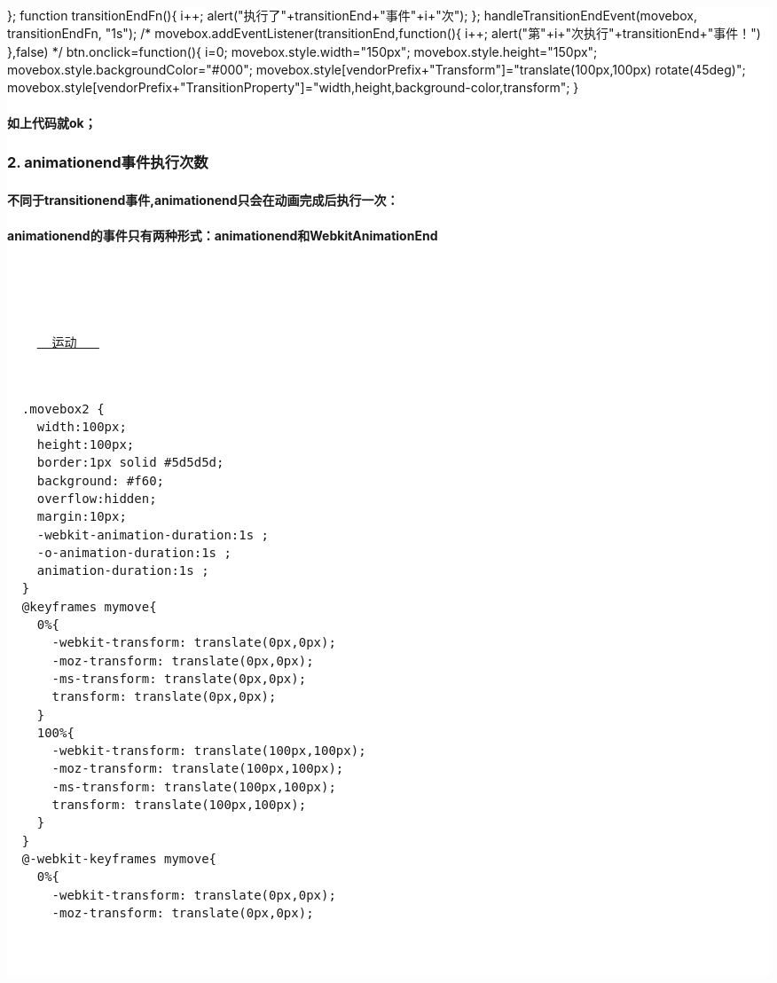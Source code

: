   };
  function transitionEndFn(){
    i++;
    alert("执行了"+transitionEnd+"事件"+i+"次");
  };
  handleTransitionEndEvent(movebox, transitionEndFn, "1s");
  /*
  movebox.addEventListener(transitionEnd,function(){
    i++;
    alert("第"+i+"次执行"+transitionEnd+"事件！")
  },false)
  */
  btn.onclick=function(){
    i=0;
    movebox.style.width="150px";
    movebox.style.height="150px";
    movebox.style.backgroundColor="#000";
    movebox.style[vendorPrefix+"Transform"]="translate(100px,100px) rotate(45deg)";
    movebox.style[vendorPrefix+"TransitionProperty"]="width,height,background-color,transform";
  }
</pre>
#### 如上代码就ok；

### 2. animationend事件执行次数
#### 不同于transitionend事件,animationend只会在动画完成后执行一次：
#### animationend的事件只有两种形式：animationend和WebkitAnimationEnd
<pre>
  <div class="movebox2" id="J_movebox2"></div>
  <div class="">
    <a href="javascript:void(0)" id="J_movingbtn2">&nbsp;&nbsp;运动&nbsp;&nbsp; </a> 
  </div>
</pre>
<pre>
  .movebox2 {
    width:100px;
    height:100px;
    border:1px solid #5d5d5d;
    background: #f60;
    overflow:hidden;
    margin:10px;
    -webkit-animation-duration:1s ;
    -o-animation-duration:1s ;
    animation-duration:1s ;
  }
  @keyframes mymove{
    0%{
      -webkit-transform: translate(0px,0px);
      -moz-transform: translate(0px,0px);
      -ms-transform: translate(0px,0px);
      transform: translate(0px,0px);
    }
    100%{
      -webkit-transform: translate(100px,100px);
      -moz-transform: translate(100px,100px);
      -ms-transform: translate(100px,100px);
      transform: translate(100px,100px);
    }
  }
  @-webkit-keyframes mymove{
    0%{
      -webkit-transform: translate(0px,0px);
      -moz-transform: translate(0px,0px);